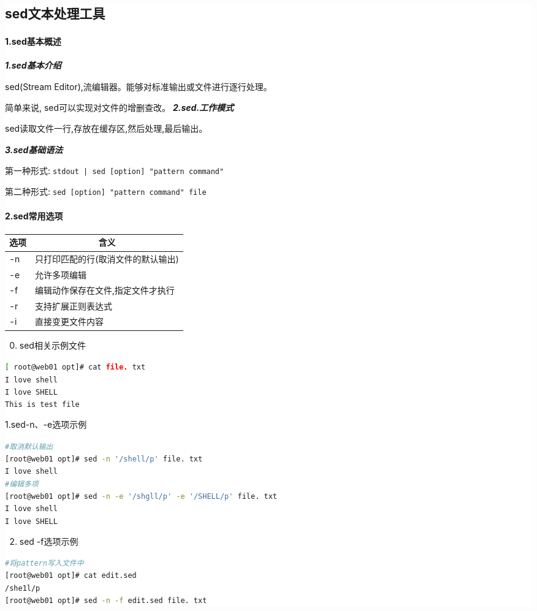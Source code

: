 ## sed文本处理工具

#### 1.sed基本概述

***1.sed基本介绍***

sed(Stream Editor),流编辑器。能够对标准输出或文件进行逐行处理。

简单来说, sed可以实现对文件的增删查改。
***2.sed.工作模式***

sed读取文件一行,存放在缓存区,然后处理,最后输出。

***3.sed基础语法***

第一种形式: `stdout | sed [option] "pattern command"`

第二种形式: `sed [option] "pattern command" file`

#### 2.sed常用选项

| 选项 | 含义                               |
| ---- | ---------------------------------- |
| -n   | 只打印匹配的行(取消文件的默认输出) |
| -e   | 允许多项编辑                       |
| -f   | 编辑动作保存在文件,指定文件才执行  |
| -r   | 支持扩展正则表达式                 |
| -i   | 直接变更文件内容                   |

0. sed相关示例文件

```bash
[ root@web01 opt]# cat file. txt
I love shell
I love SHELL
This is test file
```

1.sed-n、-e选项示例

```bash
#取消默认输出
[root@web01 opt]# sed -n '/shell/p' file. txt
I love shell
#编辑多项
[root@web01 opt]# sed -n -e '/shgll/p' -e '/SHELL/p' file. txt
I love shell
I love SHELL
```

2. sed -f选项示例

```bash
#将pattern写入文件中
[root@web01 opt]# cat edit.sed
/she1l/p
[root@web01 opt]# sed -n -f edit.sed file. txt
```
